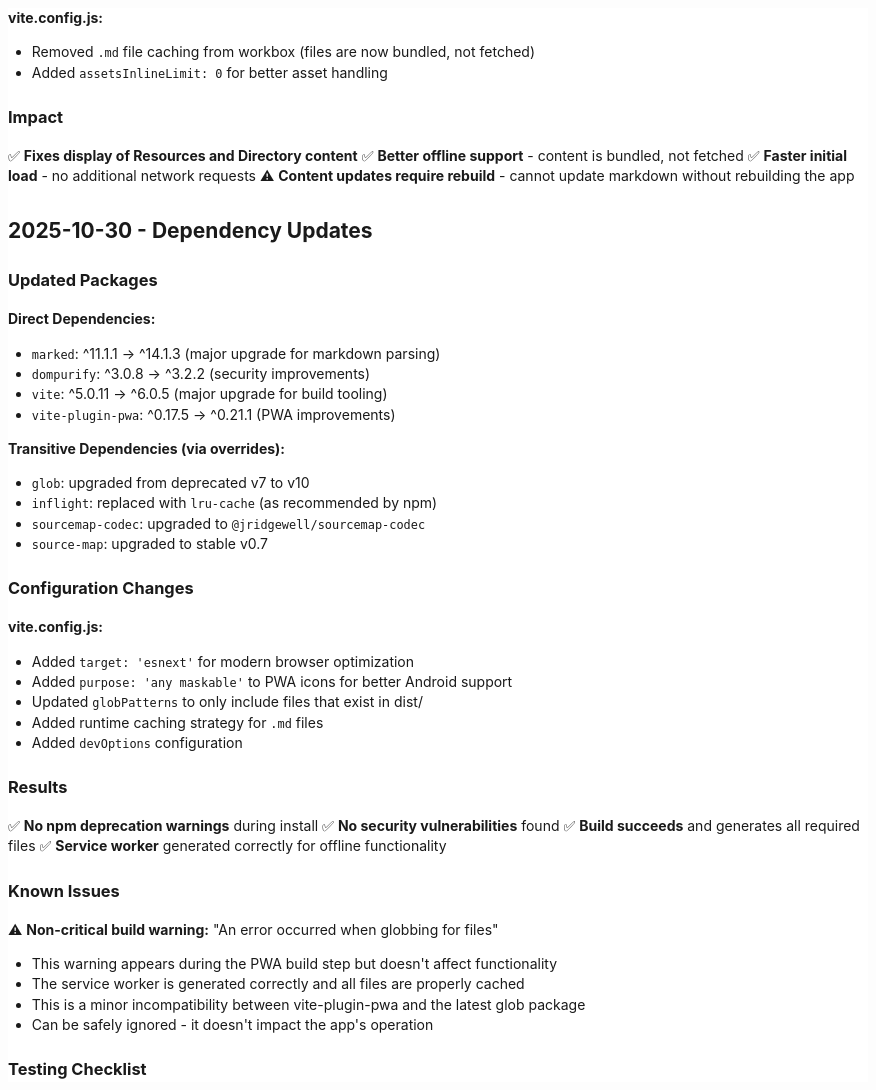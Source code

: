 **vite.config.js:**
- Removed `.md` file caching from workbox (files are now bundled, not fetched)
- Added `assetsInlineLimit: 0` for better asset handling

### Impact

✅ **Fixes display of Resources and Directory content**
✅ **Better offline support** - content is bundled, not fetched
✅ **Faster initial load** - no additional network requests
⚠️ **Content updates require rebuild** - cannot update markdown without rebuilding the app

## 2025-10-30 - Dependency Updates

### Updated Packages

**Direct Dependencies:**
- `marked`: ^11.1.1 → ^14.1.3 (major upgrade for markdown parsing)
- `dompurify`: ^3.0.8 → ^3.2.2 (security improvements)
- `vite`: ^5.0.11 → ^6.0.5 (major upgrade for build tooling)
- `vite-plugin-pwa`: ^0.17.5 → ^0.21.1 (PWA improvements)

**Transitive Dependencies (via overrides):**
- `glob`: upgraded from deprecated v7 to v10
- `inflight`: replaced with `lru-cache` (as recommended by npm)
- `sourcemap-codec`: upgraded to `@jridgewell/sourcemap-codec`
- `source-map`: upgraded to stable v0.7

### Configuration Changes

**vite.config.js:**
- Added `target: 'esnext'` for modern browser optimization
- Added `purpose: 'any maskable'` to PWA icons for better Android support
- Updated `globPatterns` to only include files that exist in dist/
- Added runtime caching strategy for `.md` files
- Added `devOptions` configuration

### Results

✅ **No npm deprecation warnings** during install
✅ **No security vulnerabilities** found
✅ **Build succeeds** and generates all required files
✅ **Service worker** generated correctly for offline functionality

### Known Issues

⚠️ **Non-critical build warning:** "An error occurred when globbing for files"
- This warning appears during the PWA build step but doesn't affect functionality
- The service worker is generated correctly and all files are properly cached
- This is a minor incompatibility between vite-plugin-pwa and the latest glob package
- Can be safely ignored - it doesn't impact the app's operation

### Testing Checklist

